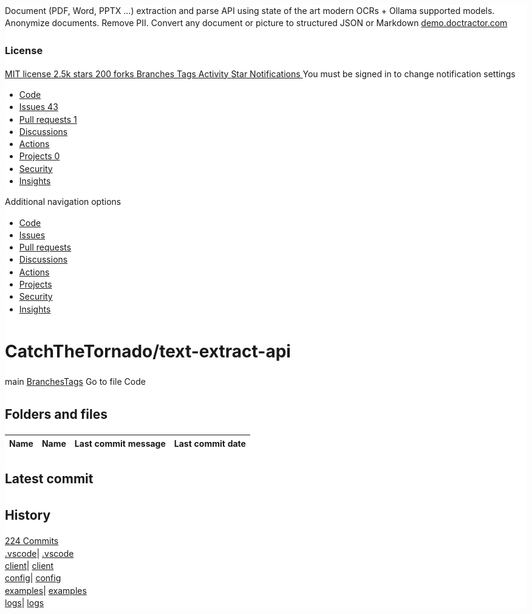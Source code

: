 
Document (PDF, Word, PPTX ...) extraction and parse API using state of the art modern OCRs + Ollama supported models. Anonymize documents. Remove PII. Convert any document or picture to structured JSON or Markdown 
[demo.doctractor.com](https://demo.doctractor.com "https://demo.doctractor.com")
### License
[ MIT license ](https://github.com/CatchTheTornado/text-extract-api/blob/main/LICENSE)
[ 2.5k stars ](https://github.com/CatchTheTornado/text-extract-api/stargazers) [ 200 forks ](https://github.com/CatchTheTornado/text-extract-api/forks) [ Branches ](https://github.com/CatchTheTornado/text-extract-api/branches) [ Tags ](https://github.com/CatchTheTornado/text-extract-api/tags) [ Activity ](https://github.com/CatchTheTornado/text-extract-api/activity)
[ Star  ](https://github.com/login?return_to=%2FCatchTheTornado%2Ftext-extract-api)
[ Notifications ](https://github.com/login?return_to=%2FCatchTheTornado%2Ftext-extract-api) You must be signed in to change notification settings
  * [ Code ](https://github.com/CatchTheTornado/text-extract-api)
  * [ Issues 43 ](https://github.com/CatchTheTornado/text-extract-api/issues)
  * [ Pull requests 1 ](https://github.com/CatchTheTornado/text-extract-api/pulls)
  * [ Discussions ](https://github.com/CatchTheTornado/text-extract-api/discussions)
  * [ Actions ](https://github.com/CatchTheTornado/text-extract-api/actions)
  * [ Projects 0 ](https://github.com/CatchTheTornado/text-extract-api/projects)
  * [ Security ](https://github.com/CatchTheTornado/text-extract-api/security)
  * [ Insights ](https://github.com/CatchTheTornado/text-extract-api/pulse)


Additional navigation options
  * [ Code  ](https://github.com/CatchTheTornado/text-extract-api)
  * [ Issues  ](https://github.com/CatchTheTornado/text-extract-api/issues)
  * [ Pull requests  ](https://github.com/CatchTheTornado/text-extract-api/pulls)
  * [ Discussions  ](https://github.com/CatchTheTornado/text-extract-api/discussions)
  * [ Actions  ](https://github.com/CatchTheTornado/text-extract-api/actions)
  * [ Projects  ](https://github.com/CatchTheTornado/text-extract-api/projects)
  * [ Security  ](https://github.com/CatchTheTornado/text-extract-api/security)
  * [ Insights  ](https://github.com/CatchTheTornado/text-extract-api/pulse)


# CatchTheTornado/text-extract-api
main
[Branches](https://github.com/CatchTheTornado/text-extract-api/branches)[Tags](https://github.com/CatchTheTornado/text-extract-api/tags)
[](https://github.com/CatchTheTornado/text-extract-api/branches)[](https://github.com/CatchTheTornado/text-extract-api/tags)
Go to file
Code
## Folders and files
Name| Name| Last commit message| Last commit date  
---|---|---|---  
## Latest commit
## History
[224 Commits](https://github.com/CatchTheTornado/text-extract-api/commits/main/)[](https://github.com/CatchTheTornado/text-extract-api/commits/main/)  
[.vscode](https://github.com/CatchTheTornado/text-extract-api/tree/main/.vscode ".vscode")| [.vscode](https://github.com/CatchTheTornado/text-extract-api/tree/main/.vscode ".vscode")  
[client](https://github.com/CatchTheTornado/text-extract-api/tree/main/client "client")| [client](https://github.com/CatchTheTornado/text-extract-api/tree/main/client "client")  
[config](https://github.com/CatchTheTornado/text-extract-api/tree/main/config "config")| [config](https://github.com/CatchTheTornado/text-extract-api/tree/main/config "config")  
[examples](https://github.com/CatchTheTornado/text-extract-api/tree/main/examples "examples")| [examples](https://github.com/CatchTheTornado/text-extract-api/tree/main/examples "examples")  
[logs](https://github.com/CatchTheTornado/text-extract-api/tree/main/logs "logs")| [logs](https://github.com/CatchTheTornado/text-extract-api/tree/main/logs "logs")  